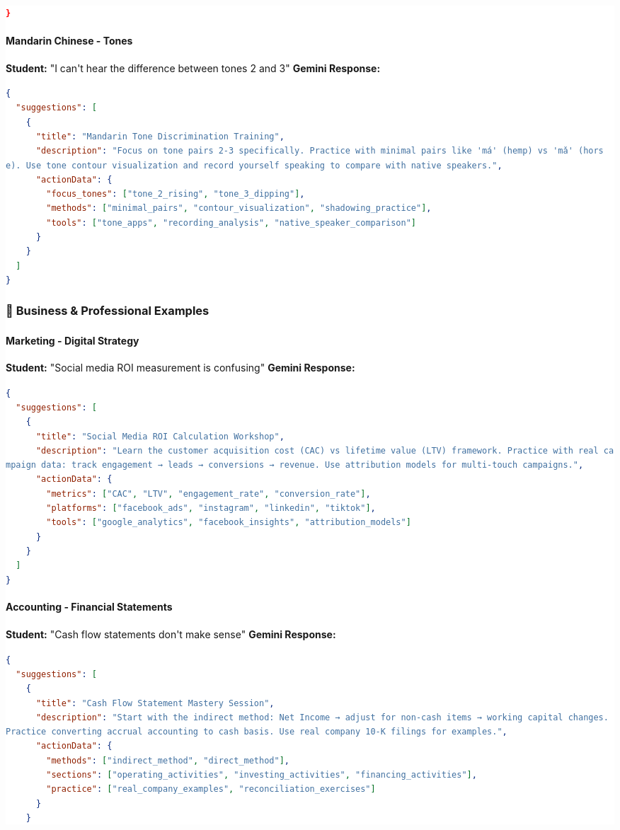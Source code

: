 ```json
}
```

#### **Mandarin Chinese - Tones**
**Student:** "I can't hear the difference between tones 2 and 3"
**Gemini Response:**
```json
{
  "suggestions": [
    {
      "title": "Mandarin Tone Discrimination Training",
      "description": "Focus on tone pairs 2-3 specifically. Practice with minimal pairs like 'má' (hemp) vs 'mǎ' (horse). Use tone contour visualization and record yourself speaking to compare with native speakers.",
      "actionData": {
        "focus_tones": ["tone_2_rising", "tone_3_dipping"],
        "methods": ["minimal_pairs", "contour_visualization", "shadowing_practice"],
        "tools": ["tone_apps", "recording_analysis", "native_speaker_comparison"]
      }
    }
  ]
}
```

### 💼 **Business & Professional Examples**

#### **Marketing - Digital Strategy**
**Student:** "Social media ROI measurement is confusing"
**Gemini Response:**
```json
{
  "suggestions": [
    {
      "title": "Social Media ROI Calculation Workshop",
      "description": "Learn the customer acquisition cost (CAC) vs lifetime value (LTV) framework. Practice with real campaign data: track engagement → leads → conversions → revenue. Use attribution models for multi-touch campaigns.",
      "actionData": {
        "metrics": ["CAC", "LTV", "engagement_rate", "conversion_rate"],
        "platforms": ["facebook_ads", "instagram", "linkedin", "tiktok"],
        "tools": ["google_analytics", "facebook_insights", "attribution_models"]
      }
    }
  ]
}
```

#### **Accounting - Financial Statements**
**Student:** "Cash flow statements don't make sense"
**Gemini Response:**
```json
{
  "suggestions": [
    {
      "title": "Cash Flow Statement Mastery Session",
      "description": "Start with the indirect method: Net Income → adjust for non-cash items → working capital changes. Practice converting accrual accounting to cash basis. Use real company 10-K filings for examples.",
      "actionData": {
        "methods": ["indirect_method", "direct_method"],
        "sections": ["operating_activities", "investing_activities", "financing_activities"],
        "practice": ["real_company_examples", "reconciliation_exercises"]
      }
    }
```